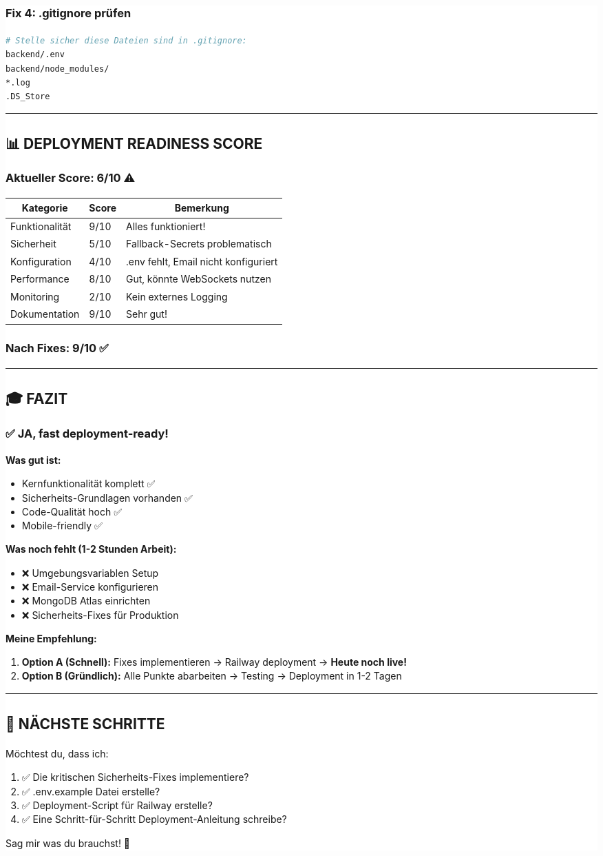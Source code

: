 ### Fix 4: .gitignore prüfen
```bash
# Stelle sicher diese Dateien sind in .gitignore:
backend/.env
backend/node_modules/
*.log
.DS_Store
```

---

## 📊 DEPLOYMENT READINESS SCORE

### Aktueller Score: **6/10** ⚠️

| Kategorie | Score | Bemerkung |
|-----------|-------|-----------|
| Funktionalität | 9/10 | Alles funktioniert! |
| Sicherheit | 5/10 | Fallback-Secrets problematisch |
| Konfiguration | 4/10 | .env fehlt, Email nicht konfiguriert |
| Performance | 8/10 | Gut, könnte WebSockets nutzen |
| Monitoring | 2/10 | Kein externes Logging |
| Dokumentation | 9/10 | Sehr gut! |

### Nach Fixes: **9/10** ✅

---

## 🎓 FAZIT

### ✅ **JA, fast deployment-ready!**

**Was gut ist:**
- Kernfunktionalität komplett ✅
- Sicherheits-Grundlagen vorhanden ✅
- Code-Qualität hoch ✅
- Mobile-friendly ✅

**Was noch fehlt (1-2 Stunden Arbeit):**
- ❌ Umgebungsvariablen Setup
- ❌ Email-Service konfigurieren
- ❌ MongoDB Atlas einrichten
- ❌ Sicherheits-Fixes für Produktion

**Meine Empfehlung:**
1. **Option A (Schnell):** Fixes implementieren → Railway deployment → **Heute noch live!**
2. **Option B (Gründlich):** Alle Punkte abarbeiten → Testing → Deployment in 1-2 Tagen

---

## 🚀 NÄCHSTE SCHRITTE

Möchtest du, dass ich:
1. ✅ Die kritischen Sicherheits-Fixes implementiere?
2. ✅ .env.example Datei erstelle?
3. ✅ Deployment-Script für Railway erstelle?
4. ✅ Eine Schritt-für-Schritt Deployment-Anleitung schreibe?

Sag mir was du brauchst! 🎯

